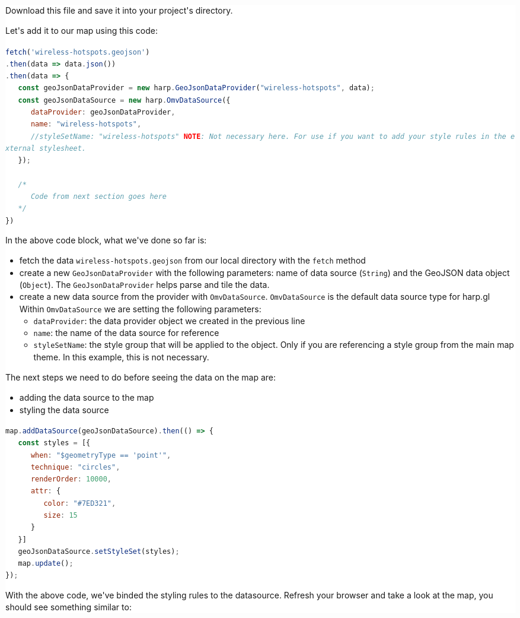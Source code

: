 Download this file and save it into your project's directory. 

Let's add it to our map using this code:

```javascript
fetch('wireless-hotspots.geojson')
.then(data => data.json())
.then(data => {
   const geoJsonDataProvider = new harp.GeoJsonDataProvider("wireless-hotspots", data);
   const geoJsonDataSource = new harp.OmvDataSource({
      dataProvider: geoJsonDataProvider,
      name: "wireless-hotspots",
      //styleSetName: "wireless-hotspots" NOTE: Not necessary here. For use if you want to add your style rules in the external stylesheet.
   });

   /*
      Code from next section goes here
   */
})
```

In the above code block, what we've done so far is:
- fetch the data `wireless-hotspots.geojson` from our local directory with the `fetch` method
- create a new `GeoJsonDataProvider` with the following parameters: name of data source (`String`) and the GeoJSON data object (`Object`). The `GeoJsonDataProvider` helps parse and tile the data.
- create a new data source from the provider with `OmvDataSource`. `OmvDataSource` is the default data source type for harp.gl Within `OmvDataSource` we are setting the following parameters: 
   - `dataProvider`: the data provider object we created in the previous line
   - `name`: the name of the data source for reference
   - `styleSetName`: the style group that will be applied to the object. Only if you are referencing a style group from the main map theme. In this example, this is not necessary.


The next steps we need to do before seeing the data on the map are:
   - adding the data source to the map
   - styling the data source

```javascript
map.addDataSource(geoJsonDataSource).then(() => {
   const styles = [{
      when: "$geometryType == 'point'",
      technique: "circles",
      renderOrder: 10000,
      attr: {
         color: "#7ED321",
         size: 15
      }
   }]
   geoJsonDataSource.setStyleSet(styles);
   map.update();
});
```

With the above code, we've binded the styling rules to the datasource. Refresh your browser and take a look at the map, you should see something similar to:
